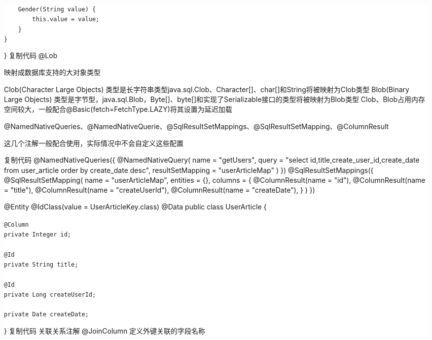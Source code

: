         Gender(String value) {
            this.value = value;
        }
    }

}
复制代码
@Lob

映射成数据库支持的大对象类型

Clob(Character Large Objects) 类型是长字符串类型java.sql.Clob、Character[]、char[]和String将被映射为Clob类型
Blob(Binary Large Objects) 类型是字节型，java.sql.Blob，Byte[]、byte[]和实现了Serializable接口的类型将被映射为Blob类型
Clob、Blob占用内存空间较大，一般配合@Basic(fetch=FetchType.LAZY)将其设置为延迟加载


@NamedNativeQueries、@NamedNativeQuerie、@SqlResultSetMappings、@SqlResultSetMapping、@ColumnResult

这几个注解一般配合使用，实际情况中不会自定义这些配置

复制代码
@NamedNativeQueries({
@NamedNativeQuery(
name = "getUsers",
query = "select id,title,create_user_id,create_date from user_article order by create_date desc",
resultSetMapping = "userArticleMap"
)
})
@SqlResultSetMappings({
@SqlResultSetMapping(
name = "userArticleMap",
entities = {},
columns = {
@ColumnResult(name = "id"),
@ColumnResult(name = "title"),
@ColumnResult(name = "createUserId"),
@ColumnResult(name = "createDate"),
}
)
})

@Entity
@IdClass(value = UserArticleKey.class)
@Data
public class UserArticle {

    @Column
    private Integer id;

    @Id
    private String title;

    @Id
    private Long createUserId;

    private Date createDate;
}
复制代码
关联关系注解
@JoinColumn 定义外键关联的字段名称
